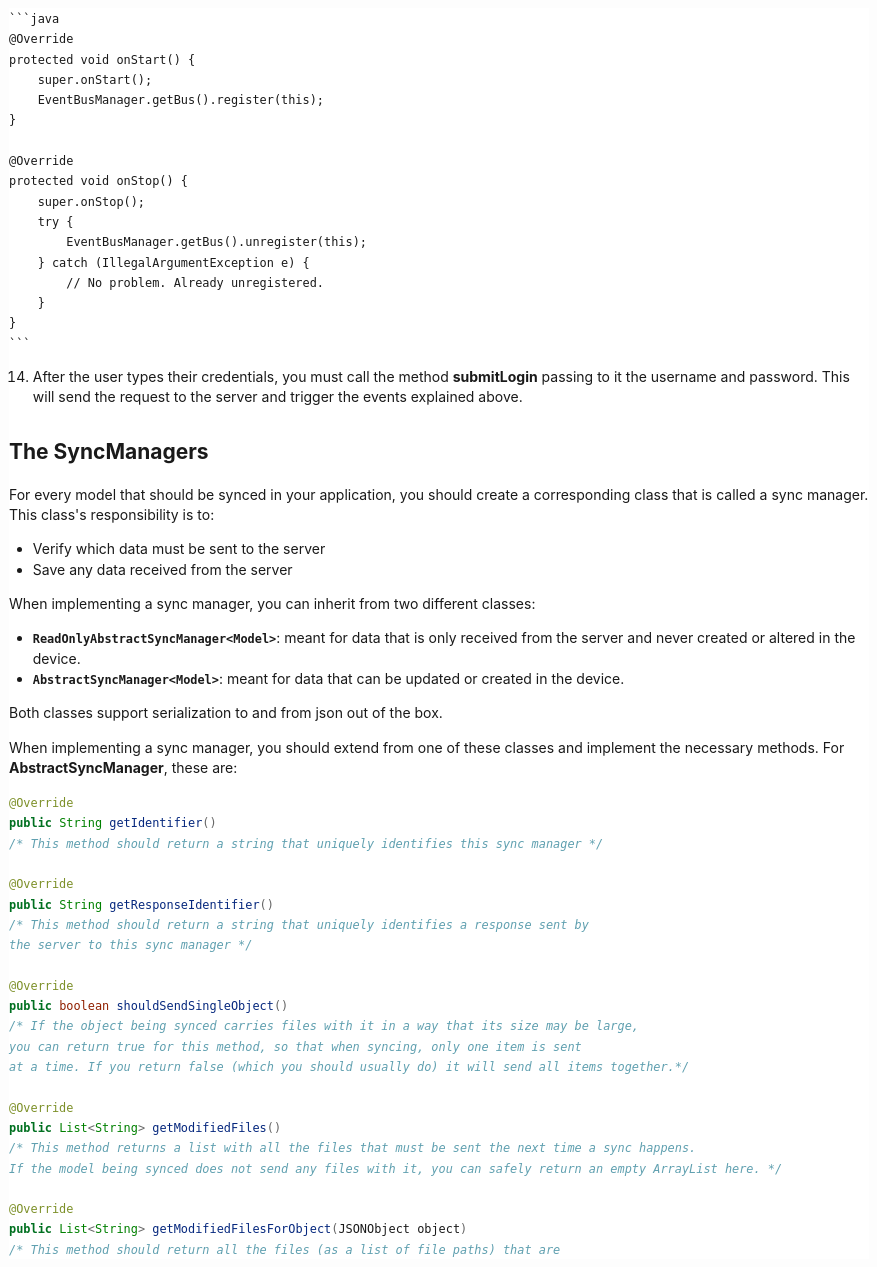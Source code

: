     ```java
    @Override
    protected void onStart() {
        super.onStart();
        EventBusManager.getBus().register(this);
    }

    @Override
    protected void onStop() {
        super.onStop();
        try {
            EventBusManager.getBus().unregister(this);
        } catch (IllegalArgumentException e) {
            // No problem. Already unregistered.
        }
    }
    ```
14. After the user types their credentials, you must call the method **submitLogin** passing to it the username and password. This will send the request to the server and trigger the events explained above.


## The SyncManagers

For every model that should be synced in your application, you should create a corresponding class that is called a sync manager. This class's responsibility is to:

* Verify which data must be sent to the server
* Save any data received from the server

When implementing a sync manager, you can inherit from two different classes:

* **```ReadOnlyAbstractSyncManager<Model>```**: meant for data that is only received from the server and never created or altered in the device.
* **```AbstractSyncManager<Model>```**: meant for data that can be updated or created in the device.

Both classes support serialization to and from json out of the box.

When implementing a sync manager, you should extend from one of these classes and implement the necessary methods. For **AbstractSyncManager**, these are:

```java
@Override
public String getIdentifier()
/* This method should return a string that uniquely identifies this sync manager */

@Override
public String getResponseIdentifier()
/* This method should return a string that uniquely identifies a response sent by
the server to this sync manager */

@Override
public boolean shouldSendSingleObject()
/* If the object being synced carries files with it in a way that its size may be large,
you can return true for this method, so that when syncing, only one item is sent
at a time. If you return false (which you should usually do) it will send all items together.*/

@Override
public List<String> getModifiedFiles()
/* This method returns a list with all the files that must be sent the next time a sync happens.
If the model being synced does not send any files with it, you can safely return an empty ArrayList here. */

@Override
public List<String> getModifiedFilesForObject(JSONObject object)
/* This method should return all the files (as a list of file paths) that are
```
